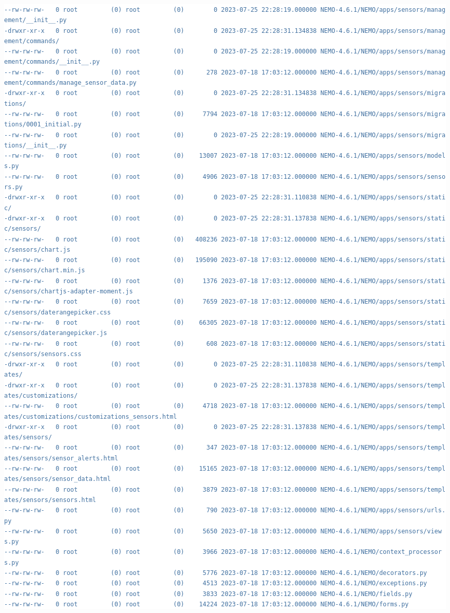 ```diff
--rw-rw-rw-   0 root         (0) root         (0)        0 2023-07-25 22:28:19.000000 NEMO-4.6.1/NEMO/apps/sensors/management/__init__.py
-drwxr-xr-x   0 root         (0) root         (0)        0 2023-07-25 22:28:31.134838 NEMO-4.6.1/NEMO/apps/sensors/management/commands/
--rw-rw-rw-   0 root         (0) root         (0)        0 2023-07-25 22:28:19.000000 NEMO-4.6.1/NEMO/apps/sensors/management/commands/__init__.py
--rw-rw-rw-   0 root         (0) root         (0)      278 2023-07-18 17:03:12.000000 NEMO-4.6.1/NEMO/apps/sensors/management/commands/manage_sensor_data.py
-drwxr-xr-x   0 root         (0) root         (0)        0 2023-07-25 22:28:31.134838 NEMO-4.6.1/NEMO/apps/sensors/migrations/
--rw-rw-rw-   0 root         (0) root         (0)     7794 2023-07-18 17:03:12.000000 NEMO-4.6.1/NEMO/apps/sensors/migrations/0001_initial.py
--rw-rw-rw-   0 root         (0) root         (0)        0 2023-07-25 22:28:19.000000 NEMO-4.6.1/NEMO/apps/sensors/migrations/__init__.py
--rw-rw-rw-   0 root         (0) root         (0)    13007 2023-07-18 17:03:12.000000 NEMO-4.6.1/NEMO/apps/sensors/models.py
--rw-rw-rw-   0 root         (0) root         (0)     4906 2023-07-18 17:03:12.000000 NEMO-4.6.1/NEMO/apps/sensors/sensors.py
-drwxr-xr-x   0 root         (0) root         (0)        0 2023-07-25 22:28:31.110838 NEMO-4.6.1/NEMO/apps/sensors/static/
-drwxr-xr-x   0 root         (0) root         (0)        0 2023-07-25 22:28:31.137838 NEMO-4.6.1/NEMO/apps/sensors/static/sensors/
--rw-rw-rw-   0 root         (0) root         (0)   408236 2023-07-18 17:03:12.000000 NEMO-4.6.1/NEMO/apps/sensors/static/sensors/chart.js
--rw-rw-rw-   0 root         (0) root         (0)   195090 2023-07-18 17:03:12.000000 NEMO-4.6.1/NEMO/apps/sensors/static/sensors/chart.min.js
--rw-rw-rw-   0 root         (0) root         (0)     1376 2023-07-18 17:03:12.000000 NEMO-4.6.1/NEMO/apps/sensors/static/sensors/chartjs-adapter-moment.js
--rw-rw-rw-   0 root         (0) root         (0)     7659 2023-07-18 17:03:12.000000 NEMO-4.6.1/NEMO/apps/sensors/static/sensors/daterangepicker.css
--rw-rw-rw-   0 root         (0) root         (0)    66305 2023-07-18 17:03:12.000000 NEMO-4.6.1/NEMO/apps/sensors/static/sensors/daterangepicker.js
--rw-rw-rw-   0 root         (0) root         (0)      608 2023-07-18 17:03:12.000000 NEMO-4.6.1/NEMO/apps/sensors/static/sensors/sensors.css
-drwxr-xr-x   0 root         (0) root         (0)        0 2023-07-25 22:28:31.110838 NEMO-4.6.1/NEMO/apps/sensors/templates/
-drwxr-xr-x   0 root         (0) root         (0)        0 2023-07-25 22:28:31.137838 NEMO-4.6.1/NEMO/apps/sensors/templates/customizations/
--rw-rw-rw-   0 root         (0) root         (0)     4718 2023-07-18 17:03:12.000000 NEMO-4.6.1/NEMO/apps/sensors/templates/customizations/customizations_sensors.html
-drwxr-xr-x   0 root         (0) root         (0)        0 2023-07-25 22:28:31.137838 NEMO-4.6.1/NEMO/apps/sensors/templates/sensors/
--rw-rw-rw-   0 root         (0) root         (0)      347 2023-07-18 17:03:12.000000 NEMO-4.6.1/NEMO/apps/sensors/templates/sensors/sensor_alerts.html
--rw-rw-rw-   0 root         (0) root         (0)    15165 2023-07-18 17:03:12.000000 NEMO-4.6.1/NEMO/apps/sensors/templates/sensors/sensor_data.html
--rw-rw-rw-   0 root         (0) root         (0)     3879 2023-07-18 17:03:12.000000 NEMO-4.6.1/NEMO/apps/sensors/templates/sensors/sensors.html
--rw-rw-rw-   0 root         (0) root         (0)      790 2023-07-18 17:03:12.000000 NEMO-4.6.1/NEMO/apps/sensors/urls.py
--rw-rw-rw-   0 root         (0) root         (0)     5650 2023-07-18 17:03:12.000000 NEMO-4.6.1/NEMO/apps/sensors/views.py
--rw-rw-rw-   0 root         (0) root         (0)     3966 2023-07-18 17:03:12.000000 NEMO-4.6.1/NEMO/context_processors.py
--rw-rw-rw-   0 root         (0) root         (0)     5776 2023-07-18 17:03:12.000000 NEMO-4.6.1/NEMO/decorators.py
--rw-rw-rw-   0 root         (0) root         (0)     4513 2023-07-18 17:03:12.000000 NEMO-4.6.1/NEMO/exceptions.py
--rw-rw-rw-   0 root         (0) root         (0)     3833 2023-07-18 17:03:12.000000 NEMO-4.6.1/NEMO/fields.py
--rw-rw-rw-   0 root         (0) root         (0)    14224 2023-07-18 17:03:12.000000 NEMO-4.6.1/NEMO/forms.py
```